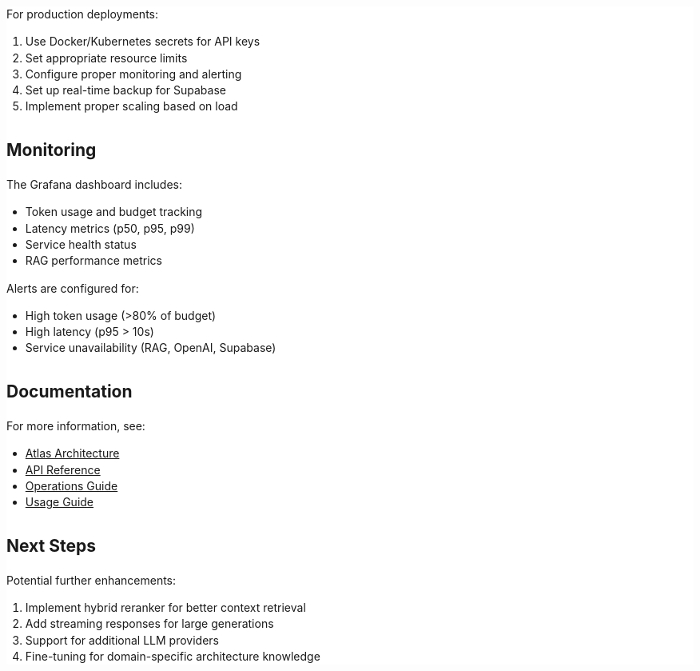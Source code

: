 For production deployments:

1. Use Docker/Kubernetes secrets for API keys
2. Set appropriate resource limits
3. Configure proper monitoring and alerting
4. Set up real-time backup for Supabase
5. Implement proper scaling based on load

## Monitoring

The Grafana dashboard includes:
- Token usage and budget tracking
- Latency metrics (p50, p95, p99)
- Service health status
- RAG performance metrics

Alerts are configured for:
- High token usage (>80% of budget)
- High latency (p95 > 10s)
- Service unavailability (RAG, OpenAI, Supabase)

## Documentation

For more information, see:
- [Atlas Architecture](./docs/atlas/architecture.md)
- [API Reference](./docs/atlas/api.md)
- [Operations Guide](./docs/atlas/operations.md)
- [Usage Guide](./docs/atlas/usage-guide.md)

## Next Steps

Potential further enhancements:
1. Implement hybrid reranker for better context retrieval
2. Add streaming responses for large generations
3. Support for additional LLM providers
4. Fine-tuning for domain-specific architecture knowledge
